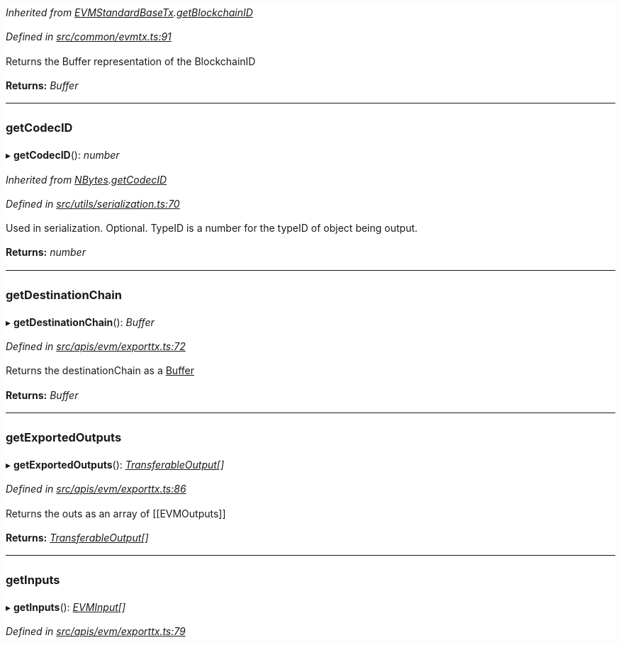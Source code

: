 *Inherited from [EVMStandardBaseTx](common_transactions.evmstandardbasetx.md).[getBlockchainID](common_transactions.evmstandardbasetx.md#getblockchainid)*

*Defined in [src/common/evmtx.ts:91](https://github.com/ava-labs/avalanchejs/blob/5511161/src/common/evmtx.ts#L91)*

Returns the Buffer representation of the BlockchainID

**Returns:** *Buffer*

___

###  getCodecID

▸ **getCodecID**(): *number*

*Inherited from [NBytes](common_nbytes.nbytes.md).[getCodecID](common_nbytes.nbytes.md#getcodecid)*

*Defined in [src/utils/serialization.ts:70](https://github.com/ava-labs/avalanchejs/blob/5511161/src/utils/serialization.ts#L70)*

Used in serialization. Optional. TypeID is a number for the typeID of object being output.

**Returns:** *number*

___

###  getDestinationChain

▸ **getDestinationChain**(): *Buffer*

*Defined in [src/apis/evm/exporttx.ts:72](https://github.com/ava-labs/avalanchejs/blob/5511161/src/apis/evm/exporttx.ts#L72)*

Returns the destinationChain as a [Buffer](https://github.com/feross/buffer)

**Returns:** *Buffer*

___

###  getExportedOutputs

▸ **getExportedOutputs**(): *[TransferableOutput](api_evm_outputs.transferableoutput.md)[]*

*Defined in [src/apis/evm/exporttx.ts:86](https://github.com/ava-labs/avalanchejs/blob/5511161/src/apis/evm/exporttx.ts#L86)*

Returns the outs as an array of [[EVMOutputs]]

**Returns:** *[TransferableOutput](api_evm_outputs.transferableoutput.md)[]*

___

###  getInputs

▸ **getInputs**(): *[EVMInput](api_evm_inputs.evminput.md)[]*

*Defined in [src/apis/evm/exporttx.ts:79](https://github.com/ava-labs/avalanchejs/blob/5511161/src/apis/evm/exporttx.ts#L79)*
